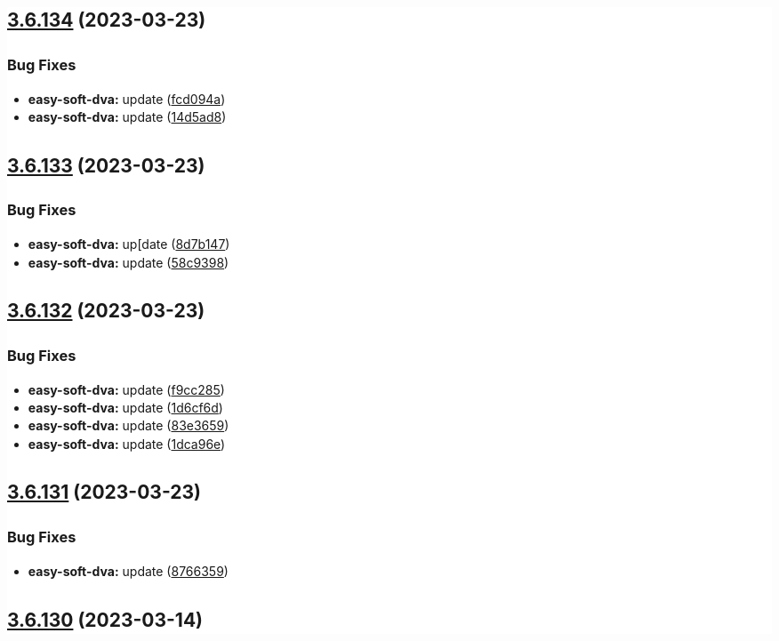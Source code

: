 ## [3.6.134](https://github.com/kityandhero/easy-soft/compare/easy-soft-dva@3.6.133...easy-soft-dva@3.6.134) (2023-03-23)

### Bug Fixes

- **easy-soft-dva:** update ([fcd094a](https://github.com/kityandhero/easy-soft/commit/fcd094a0ca49e29dda2e69bcb21b1f0ba6387070))
- **easy-soft-dva:** update ([14d5ad8](https://github.com/kityandhero/easy-soft/commit/14d5ad8aa72563c310c9a0b16f2ab381b94934fd))

## [3.6.133](https://github.com/kityandhero/easy-soft/compare/easy-soft-dva@3.6.132...easy-soft-dva@3.6.133) (2023-03-23)

### Bug Fixes

- **easy-soft-dva:** up[date ([8d7b147](https://github.com/kityandhero/easy-soft/commit/8d7b147ad8422b17ed29f7463fc6b110fb054f00))
- **easy-soft-dva:** update ([58c9398](https://github.com/kityandhero/easy-soft/commit/58c93982e85c8b2ab5f3565950d15d95c1fe9c40))

## [3.6.132](https://github.com/kityandhero/easy-soft/compare/easy-soft-dva@3.6.131...easy-soft-dva@3.6.132) (2023-03-23)

### Bug Fixes

- **easy-soft-dva:** update ([f9cc285](https://github.com/kityandhero/easy-soft/commit/f9cc285ee9882afdcc7a86e83df60aa5d94b5aa7))
- **easy-soft-dva:** update ([1d6cf6d](https://github.com/kityandhero/easy-soft/commit/1d6cf6d4650ab86fc89ee9d2e8cd2762be35ede8))
- **easy-soft-dva:** update ([83e3659](https://github.com/kityandhero/easy-soft/commit/83e3659ad87d000d1f62ff49c1afdd5202d2765b))
- **easy-soft-dva:** update ([1dca96e](https://github.com/kityandhero/easy-soft/commit/1dca96ece3c746a4291c2002fd85a170eb21fbd9))

## [3.6.131](https://github.com/kityandhero/easy-soft/compare/easy-soft-dva@3.6.130...easy-soft-dva@3.6.131) (2023-03-23)

### Bug Fixes

- **easy-soft-dva:** update ([8766359](https://github.com/kityandhero/easy-soft/commit/87663592c3bcf9a2f428d618cc9c6e1d78a50aa3))

## [3.6.130](https://github.com/kityandhero/easy-soft/compare/easy-soft-dva@3.6.129...easy-soft-dva@3.6.130) (2023-03-14)
